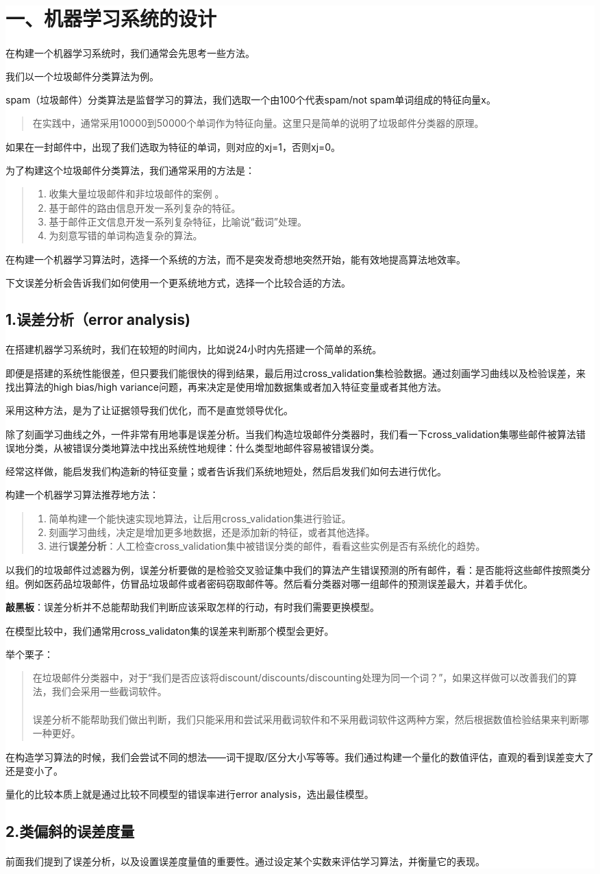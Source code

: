 # 一、机器学习系统的设计
在构建一个机器学习系统时，我们通常会先思考一些方法。

我们以一个垃圾邮件分类算法为例。

spam（垃圾邮件）分类算法是监督学习的算法，我们选取一个由100个代表spam/not spam单词组成的特征向量x。
> 在实践中，通常采用10000到50000个单词作为特征向量。这里只是简单的说明了垃圾邮件分类器的原理。

如果在一封邮件中，出现了我们选取为特征的单词，则对应的xj=1，否则xj=0。

为了构建这个垃圾邮件分类算法，我们通常采用的方法是：
> 1. 收集大量垃圾邮件和非垃圾邮件的案例 。
> 2. 基于邮件的路由信息开发一系列复杂的特征。
> 3. 基于邮件正文信息开发一系列复杂特征，比喻说“截词”处理。
> 4. 为刻意写错的单词构造复杂的算法。

在构建一个机器学习算法时，选择一个系统的方法，而不是突发奇想地突然开始，能有效地提高算法地效率。

下文误差分析会告诉我们如何使用一个更系统地方式，选择一个比较合适的方法。

## 1.误差分析（error analysis)
在搭建机器学习系统时，我们在较短的时间内，比如说24小时内先搭建一个简单的系统。

即便是搭建的系统性能很差，但只要我们能很快的得到结果，最后用过cross_validation集检验数据。通过刻画学习曲线以及检验误差，来找出算法的high bias/high variance问题，再来决定是使用增加数据集或者加入特征变量或者其他方法。

采用这种方法，是为了让证据领导我们优化，而不是直觉领导优化。

除了刻画学习曲线之外，一件非常有用地事是误差分析。当我们构造垃圾邮件分类器时，我们看一下cross_validation集哪些邮件被算法错误地分类，从被错误分类地算法中找出系统性地规律：什么类型地邮件容易被错误分类。

经常这样做，能启发我们构造新的特征变量；或者告诉我们系统地短处，然后启发我们如何去进行优化。

构建一个机器学习算法推荐地方法：
> 1. 简单构建一个能快速实现地算法，让后用cross_validation集进行验证。
> 2. 刻画学习曲线，决定是增加更多地数据，还是添加新的特征，或者其他选择。
> 3. 进行**误差分析**：人工检查cross_validation集中被错误分类的邮件，看看这些实例是否有系统化的趋势。

以我们的垃圾邮件过滤器为例，误差分析要做的是检验交叉验证集中我们的算法产生错误预测的所有邮件，看：是否能将这些邮件按照类分组。例如医药品垃圾邮件，仿冒品垃圾邮件或者密码窃取邮件等。然后看分类器对哪一组邮件的预测误差最大，并着手优化。

**敲黑板**：误差分析并不总能帮助我们判断应该采取怎样的行动，有时我们需要更换模型。

在模型比较中，我们通常用cross_validaton集的误差来判断那个模型会更好。

举个栗子：
> 在垃圾邮件分类器中，对于“我们是否应该将discount/discounts/discounting处理为同一个词？”，如果这样做可以改善我们的算法，我们会采用一些截词软件。<br>
> <br>
> 误差分析不能帮助我们做出判断，我们只能采用和尝试采用截词软件和不采用截词软件这两种方案，然后根据数值检验结果来判断哪一种更好。

在构造学习算法的时候，我们会尝试不同的想法——词干提取/区分大小写等等。我们通过构建一个量化的数值评估，直观的看到误差变大了还是变小了。

量化的比较本质上就是通过比较不同模型的错误率进行error analysis，选出最佳模型。

## 2.类偏斜的误差度量
前面我们提到了误差分析，以及设置误差度量值的重要性。通过设定某个实数来评估学习算法，并衡量它的表现。
